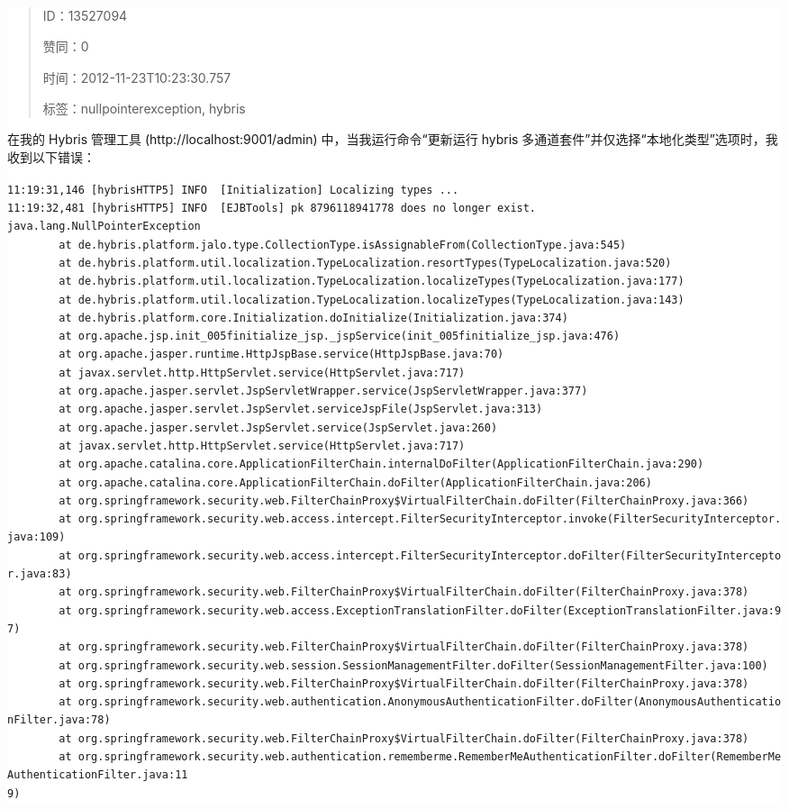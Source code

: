 > ID：13527094
> 
> 赞同：0
> 
> 时间：2012-11-23T10:23:30.757
> 
> 标签：nullpointerexception, hybris

在我的 Hybris 管理工具 (http://localhost:9001/admin) 中，当我运行命令“更新运行 hybris 多通道套件”并仅选择“本地化类型”选项时，我收到以下错误：

```
11:19:31,146 [hybrisHTTP5] INFO  [Initialization] Localizing types ...
11:19:32,481 [hybrisHTTP5] INFO  [EJBTools] pk 8796118941778 does no longer exist.
java.lang.NullPointerException
        at de.hybris.platform.jalo.type.CollectionType.isAssignableFrom(CollectionType.java:545)
        at de.hybris.platform.util.localization.TypeLocalization.resortTypes(TypeLocalization.java:520)
        at de.hybris.platform.util.localization.TypeLocalization.localizeTypes(TypeLocalization.java:177)
        at de.hybris.platform.util.localization.TypeLocalization.localizeTypes(TypeLocalization.java:143)
        at de.hybris.platform.core.Initialization.doInitialize(Initialization.java:374)
        at org.apache.jsp.init_005finitialize_jsp._jspService(init_005finitialize_jsp.java:476)
        at org.apache.jasper.runtime.HttpJspBase.service(HttpJspBase.java:70)
        at javax.servlet.http.HttpServlet.service(HttpServlet.java:717)
        at org.apache.jasper.servlet.JspServletWrapper.service(JspServletWrapper.java:377)
        at org.apache.jasper.servlet.JspServlet.serviceJspFile(JspServlet.java:313)
        at org.apache.jasper.servlet.JspServlet.service(JspServlet.java:260)
        at javax.servlet.http.HttpServlet.service(HttpServlet.java:717)
        at org.apache.catalina.core.ApplicationFilterChain.internalDoFilter(ApplicationFilterChain.java:290)
        at org.apache.catalina.core.ApplicationFilterChain.doFilter(ApplicationFilterChain.java:206)
        at org.springframework.security.web.FilterChainProxy$VirtualFilterChain.doFilter(FilterChainProxy.java:366)
        at org.springframework.security.web.access.intercept.FilterSecurityInterceptor.invoke(FilterSecurityInterceptor.java:109)
        at org.springframework.security.web.access.intercept.FilterSecurityInterceptor.doFilter(FilterSecurityInterceptor.java:83)
        at org.springframework.security.web.FilterChainProxy$VirtualFilterChain.doFilter(FilterChainProxy.java:378)
        at org.springframework.security.web.access.ExceptionTranslationFilter.doFilter(ExceptionTranslationFilter.java:97)
        at org.springframework.security.web.FilterChainProxy$VirtualFilterChain.doFilter(FilterChainProxy.java:378)
        at org.springframework.security.web.session.SessionManagementFilter.doFilter(SessionManagementFilter.java:100)
        at org.springframework.security.web.FilterChainProxy$VirtualFilterChain.doFilter(FilterChainProxy.java:378)
        at org.springframework.security.web.authentication.AnonymousAuthenticationFilter.doFilter(AnonymousAuthenticationFilter.java:78)
        at org.springframework.security.web.FilterChainProxy$VirtualFilterChain.doFilter(FilterChainProxy.java:378)
        at org.springframework.security.web.authentication.rememberme.RememberMeAuthenticationFilter.doFilter(RememberMeAuthenticationFilter.java:11
9) 
```
